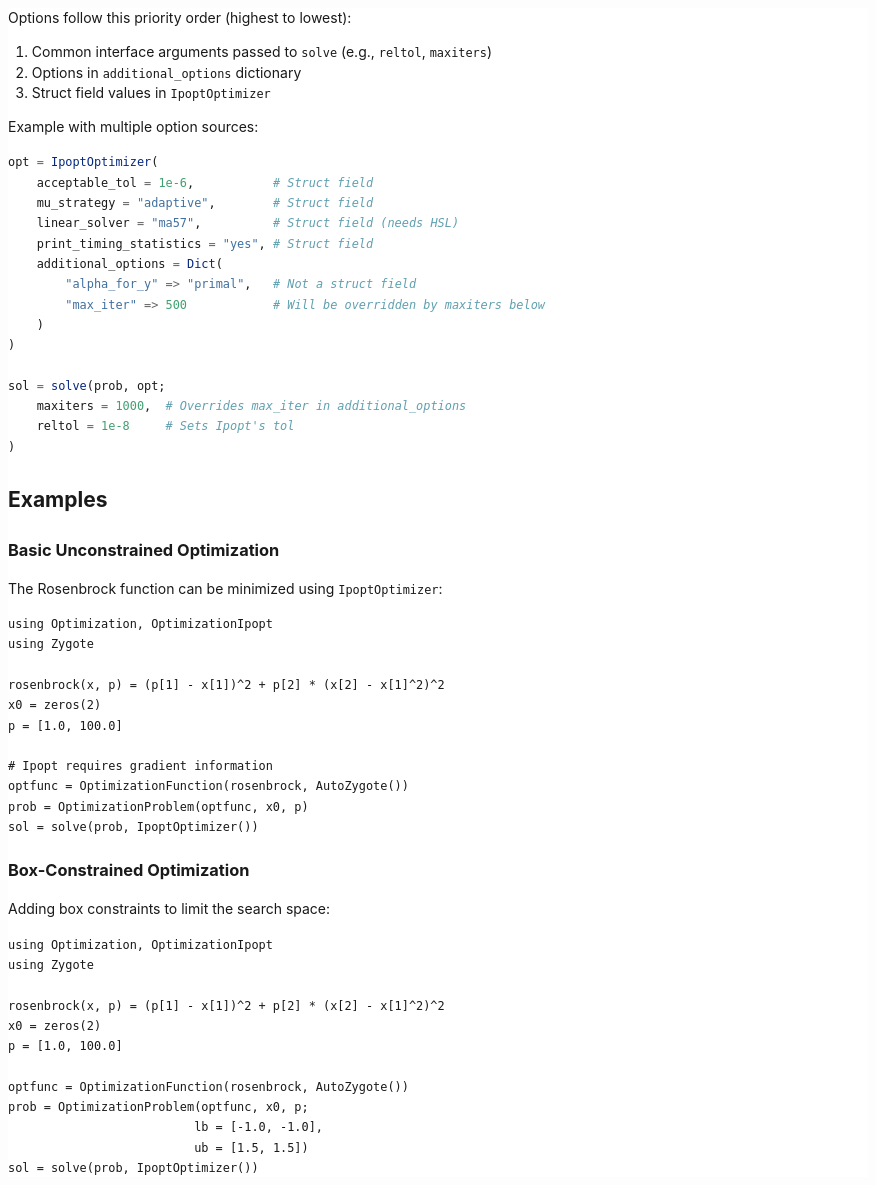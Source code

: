 Options follow this priority order (highest to lowest):
1. Common interface arguments passed to `solve` (e.g., `reltol`, `maxiters`)
2. Options in `additional_options` dictionary
3. Struct field values in `IpoptOptimizer`

Example with multiple option sources:

```julia
opt = IpoptOptimizer(
    acceptable_tol = 1e-6,           # Struct field
    mu_strategy = "adaptive",        # Struct field
    linear_solver = "ma57",          # Struct field (needs HSL)
    print_timing_statistics = "yes", # Struct field
    additional_options = Dict(
        "alpha_for_y" => "primal",   # Not a struct field
        "max_iter" => 500            # Will be overridden by maxiters below
    )
)

sol = solve(prob, opt;
    maxiters = 1000,  # Overrides max_iter in additional_options
    reltol = 1e-8     # Sets Ipopt's tol
)
```

## Examples

### Basic Unconstrained Optimization

The Rosenbrock function can be minimized using `IpoptOptimizer`:

```@example Ipopt1
using Optimization, OptimizationIpopt
using Zygote

rosenbrock(x, p) = (p[1] - x[1])^2 + p[2] * (x[2] - x[1]^2)^2
x0 = zeros(2)
p = [1.0, 100.0]

# Ipopt requires gradient information
optfunc = OptimizationFunction(rosenbrock, AutoZygote())
prob = OptimizationProblem(optfunc, x0, p)
sol = solve(prob, IpoptOptimizer())
```

### Box-Constrained Optimization

Adding box constraints to limit the search space:

```@example Ipopt2
using Optimization, OptimizationIpopt
using Zygote

rosenbrock(x, p) = (p[1] - x[1])^2 + p[2] * (x[2] - x[1]^2)^2
x0 = zeros(2)
p = [1.0, 100.0]

optfunc = OptimizationFunction(rosenbrock, AutoZygote())
prob = OptimizationProblem(optfunc, x0, p;
                          lb = [-1.0, -1.0],
                          ub = [1.5, 1.5])
sol = solve(prob, IpoptOptimizer())
```
